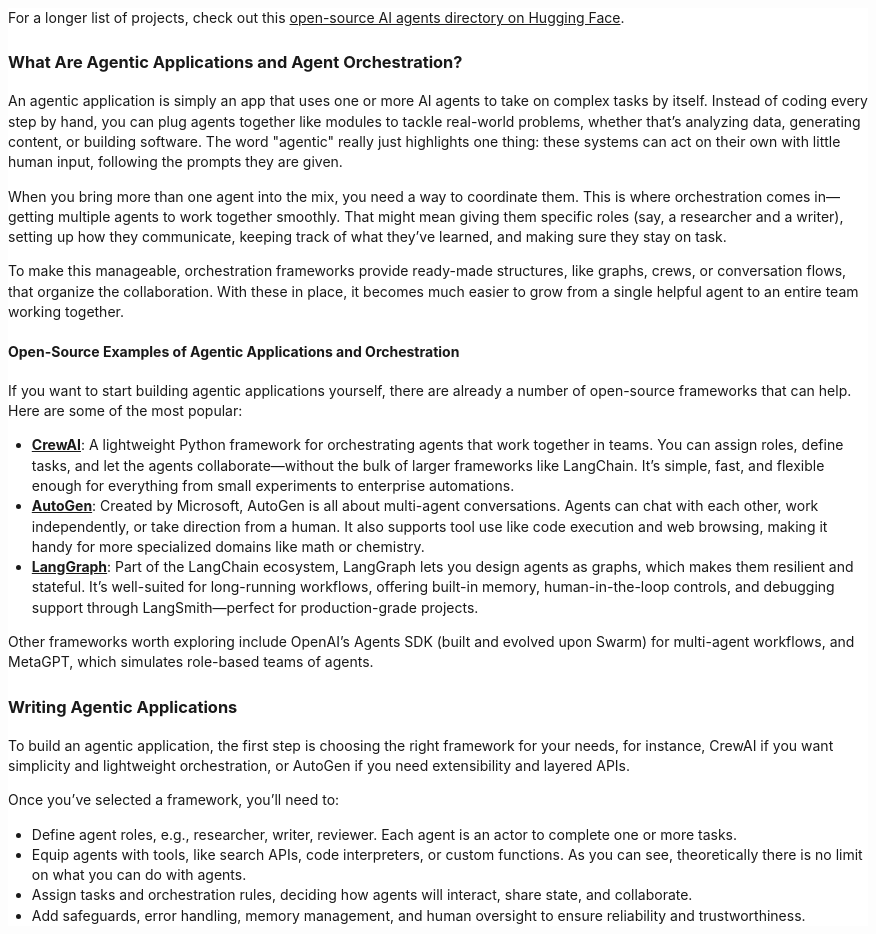 For a longer list of projects, check out this [open-source AI agents directory on Hugging Face](https://huggingface.co/blog/tegridydev/open-source-ai-agents-directory).

### What Are Agentic Applications and Agent Orchestration?

An agentic application is simply an app that uses one or more AI agents to take on complex tasks by itself. Instead of coding every step by hand, you can plug agents together like modules to tackle real-world problems, whether that’s analyzing data, generating content, or building software. The word "agentic" really just highlights one thing: these systems can act on their own with little human input, following the prompts they are given.

When you bring more than one agent into the mix, you need a way to coordinate them. This is where orchestration comes in—getting multiple agents to work together smoothly. That might mean giving them specific roles (say, a researcher and a writer), setting up how they communicate, keeping track of what they’ve learned, and making sure they stay on task.

To make this manageable, orchestration frameworks provide ready-made structures, like graphs, crews, or conversation flows, that organize the collaboration. With these in place, it becomes much easier to grow from a single helpful agent to an entire team working together.


#### Open-Source Examples of Agentic Applications and Orchestration

If you want to start building agentic applications yourself, there are already a number of open-source frameworks that can help. Here are some of the most popular:

* **[CrewAI](https://github.com/crewaiinc/crewai)**: A lightweight Python framework for orchestrating agents that work together in teams. You can assign roles, define tasks, and let the agents collaborate—without the bulk of larger frameworks like LangChain. It’s simple, fast, and flexible enough for everything from small experiments to enterprise automations.
* **[AutoGen](https://github.com/microsoft/autogen)**: Created by Microsoft, AutoGen is all about multi-agent conversations. Agents can chat with each other, work independently, or take direction from a human. It also supports tool use like code execution and web browsing, making it handy for more specialized domains like math or chemistry.
* **[LangGraph](https://github.com/langchain-ai/langgraph)**: Part of the LangChain ecosystem, LangGraph lets you design agents as graphs, which makes them resilient and stateful. It’s well-suited for long-running workflows, offering built-in memory, human-in-the-loop controls, and debugging support through LangSmith—perfect for production-grade projects.

Other frameworks worth exploring include OpenAI’s Agents SDK (built and evolved upon Swarm) for multi-agent workflows, and MetaGPT, which simulates role-based teams of agents.

### Writing Agentic Applications

To build an agentic application, the first step is choosing the right framework for your needs, for instance, CrewAI if you want simplicity and lightweight orchestration, or AutoGen if you need extensibility and layered APIs.

Once you’ve selected a framework, you’ll need to:

- Define agent roles, e.g., researcher, writer, reviewer. Each agent is an actor to complete one or more tasks.
- Equip agents with tools, like search APIs, code interpreters, or custom functions. As you can see, theoretically there is no limit on what you can do with agents.
- Assign tasks and orchestration rules, deciding how agents will interact, share state, and collaborate.
- Add safeguards, error handling, memory management, and human oversight to ensure reliability and trustworthiness.
